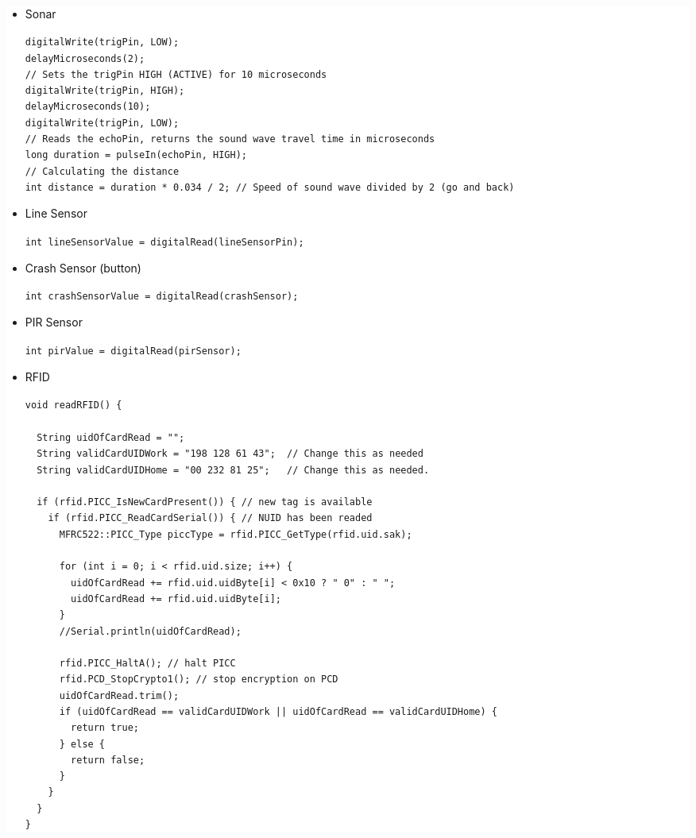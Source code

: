- Sonar
    
    ```arduino
    digitalWrite(trigPin, LOW);
    delayMicroseconds(2);
    // Sets the trigPin HIGH (ACTIVE) for 10 microseconds
    digitalWrite(trigPin, HIGH);
    delayMicroseconds(10);
    digitalWrite(trigPin, LOW);
    // Reads the echoPin, returns the sound wave travel time in microseconds
    long duration = pulseIn(echoPin, HIGH);
    // Calculating the distance
    int distance = duration * 0.034 / 2; // Speed of sound wave divided by 2 (go and back)
    ```
    
- Line Sensor
    
    ```arduino
    int lineSensorValue = digitalRead(lineSensorPin);
    ```
    
- Crash Sensor (button)
    
    ```arduino
    int crashSensorValue = digitalRead(crashSensor);
    ```
    
- PIR Sensor
    
    ```arduino
    int pirValue = digitalRead(pirSensor);
    ```
    
- RFID
    
    ```arduino
    void readRFID() {
    
      String uidOfCardRead = "";
      String validCardUIDWork = "198 128 61 43";  // Change this as needed
      String validCardUIDHome = "00 232 81 25";   // Change this as needed.
    
      if (rfid.PICC_IsNewCardPresent()) { // new tag is available
        if (rfid.PICC_ReadCardSerial()) { // NUID has been readed
          MFRC522::PICC_Type piccType = rfid.PICC_GetType(rfid.uid.sak);
    
          for (int i = 0; i < rfid.uid.size; i++) {
            uidOfCardRead += rfid.uid.uidByte[i] < 0x10 ? " 0" : " ";
            uidOfCardRead += rfid.uid.uidByte[i];
          }
          //Serial.println(uidOfCardRead);
    
          rfid.PICC_HaltA(); // halt PICC
          rfid.PCD_StopCrypto1(); // stop encryption on PCD
          uidOfCardRead.trim();
          if (uidOfCardRead == validCardUIDWork || uidOfCardRead == validCardUIDHome) {
            return true;
          } else {
            return false;
          }
        }
      }
    }
    ```
    